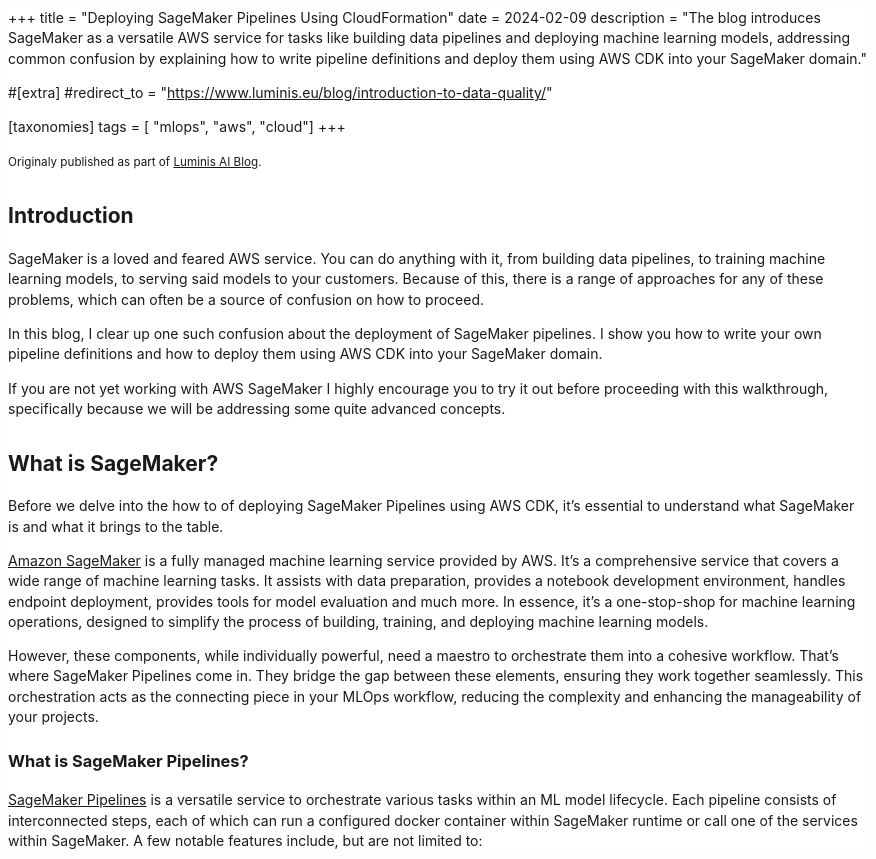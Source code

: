 +++
title = "Deploying SageMaker Pipelines Using CloudFormation"
date = 2024-02-09
description = "The blog introduces SageMaker as a versatile AWS service for tasks like building data pipelines and deploying machine learning models, addressing common confusion by explaining how to write pipeline definitions and deploy them using AWS CDK into your SageMaker domain."

#[extra]
#redirect_to = "https://www.luminis.eu/blog/introduction-to-data-quality/"

[taxonomies]
tags = [ "mlops", "aws", "cloud"]
+++

<small>
Originaly published as part of <a href="https://www.luminis.eu/blog/deploying-sagemaker-pipelines-using-aws-cdk/" target="_blank">Luminis AI Blog</a>.
</small>

## Introduction

SageMaker is a loved and feared AWS service. You can do anything with it, from building data pipelines, to training machine learning models, to serving said models to your customers. Because of this, there is a range of approaches for any of these problems, which can often be a source of confusion on how to proceed.

In this blog, I clear up one such confusion about the deployment of SageMaker pipelines. I show you how to write your own pipeline definitions and how to deploy them using AWS CDK into your SageMaker domain.

If you are not yet working with AWS SageMaker I highly encourage you to try it out before proceeding with this walkthrough, specifically because we will be addressing some quite advanced concepts.

## What is SageMaker?

Before we delve into the how to of deploying SageMaker Pipelines using AWS CDK, it’s essential to understand what SageMaker is and what it brings to the table.

[Amazon SageMaker](https://aws.amazon.com/sagemaker/) is a fully managed machine learning service provided by AWS. It’s a comprehensive service that covers a wide range of machine learning tasks. It assists with data preparation, provides a notebook development environment, handles endpoint deployment, provides tools for model evaluation and much more. In essence, it’s a one-stop-shop for machine learning operations, designed to simplify the process of building, training, and deploying machine learning models.

However, these components, while individually powerful, need a maestro to orchestrate them into a cohesive workflow. That’s where SageMaker Pipelines come in. They bridge the gap between these elements, ensuring they work together seamlessly. This orchestration acts as the connecting piece in your MLOps workflow, reducing the complexity and enhancing the manageability of your projects.


### What is SageMaker Pipelines?

[SageMaker Pipelines](https://docs.aws.amazon.com/sagemaker/latest/dg/pipelines-sdk.html) is a versatile service to orchestrate various tasks within an ML model lifecycle. Each pipeline consists of interconnected steps, each of which can run a configured docker container within SageMaker runtime or call one of the services within SageMaker. A few notable features include, but are not limited to:
